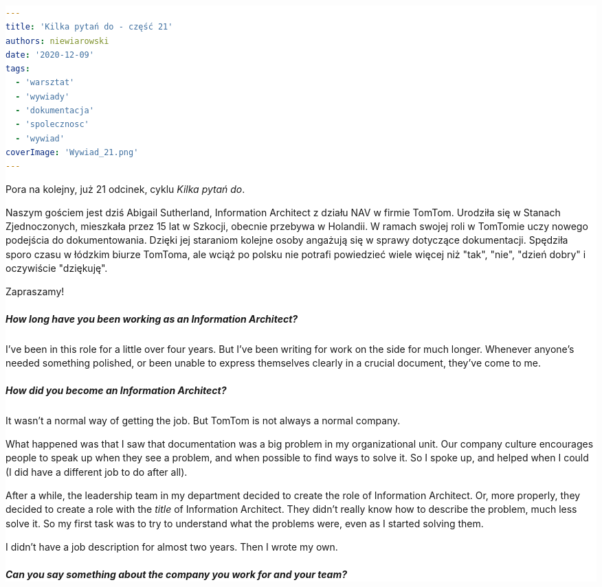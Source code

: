 ```yaml
---
title: 'Kilka pytań do - część 21'
authors: niewiarowski
date: '2020-12-09'
tags:
  - 'warsztat'
  - 'wywiady'
  - 'dokumentacja'
  - 'spolecznosc'
  - 'wywiad'
coverImage: 'Wywiad_21.png'
---
```


Pora na kolejny, już 21 odcinek, cyklu _Kilka pytań do_.



Naszym gościem jest dziś Abigail Sutherland, Information Architect z działu NAV
w firmie TomTom. Urodziła się w Stanach Zjednoczonych, mieszkała przez 15 lat w
Szkocji, obecnie przebywa w Holandii. W ramach swojej roli w TomTomie uczy
nowego podejścia do dokumentowania. Dzięki jej staraniom kolejne osoby angażują
się w sprawy dotyczące dokumentacji. Spędziła sporo czasu w łódzkim biurze
TomToma, ale wciąż po polsku nie potrafi powiedzieć wiele więcej niż "tak",
"nie", "dzień dobry" i oczywiście "dziękuję".

Zapraszamy!

##### How long have you been working as an Information Architect?

I’ve been in this role for a little over four years. But I’ve been writing for
work on the side for much longer. Whenever anyone’s needed something polished,
or been unable to express themselves clearly in a crucial document, they’ve come
to me.

##### How did you become an Information Architect?

It wasn’t a normal way of getting the job. But TomTom is not always a normal
company.

What happened was that I saw that documentation was a big problem in my
organizational unit. Our company culture encourages people to speak up when they
see a problem, and when possible to find ways to solve it. So I spoke up, and
helped when I could (I did have a different job to do after all).

After a while, the leadership team in my department decided to create the role
of Information Architect. Or, more properly, they decided to create a role with
the _title_ of Information Architect. They didn’t really know how to describe
the problem, much less solve it. So my first task was to try to understand what
the problems were, even as I started solving them.

I didn’t have a job description for almost two years. Then I wrote my own.

##### Can you say something about the company you work for and your team?
